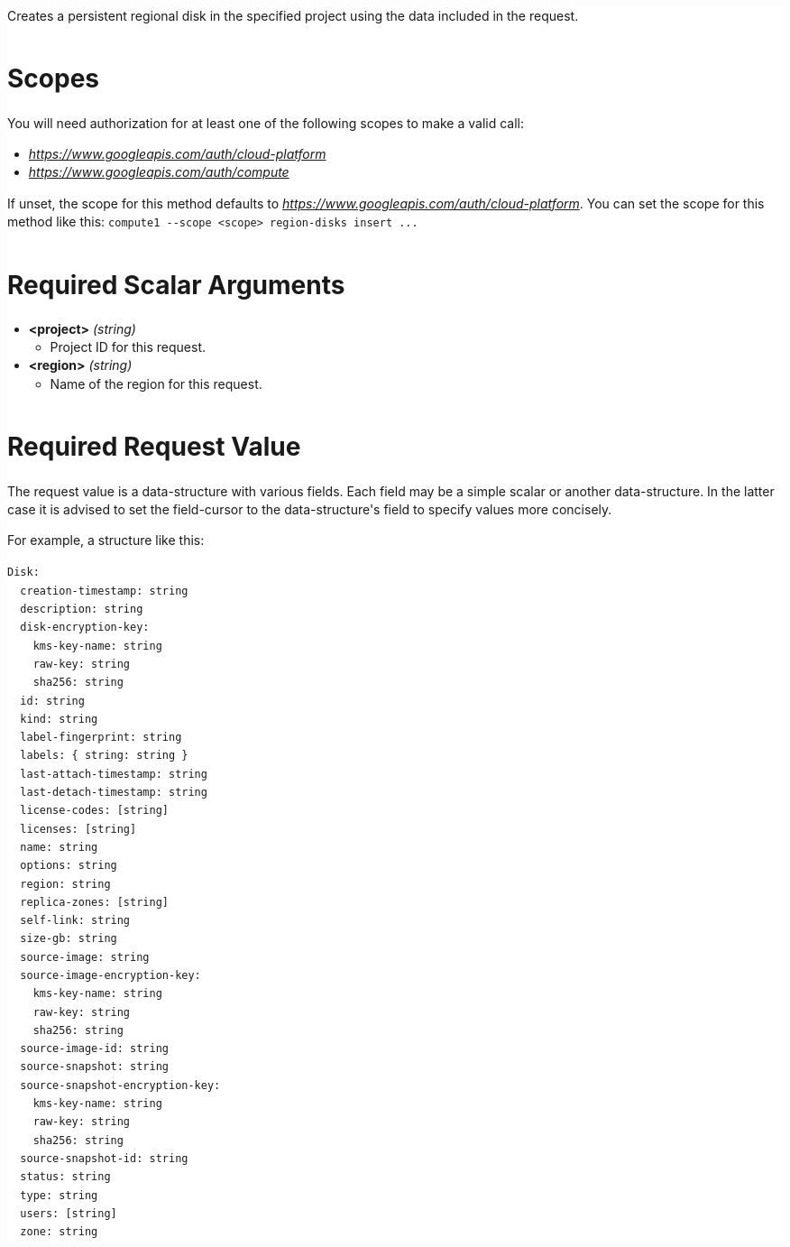 Creates a persistent regional disk in the specified project using the data included in the request.
# Scopes

You will need authorization for at least one of the following scopes to make a valid call:

* *https://www.googleapis.com/auth/cloud-platform*
* *https://www.googleapis.com/auth/compute*

If unset, the scope for this method defaults to *https://www.googleapis.com/auth/cloud-platform*.
You can set the scope for this method like this: `compute1 --scope <scope> region-disks insert ...`
# Required Scalar Arguments
* **&lt;project&gt;** *(string)*
    - Project ID for this request.
* **&lt;region&gt;** *(string)*
    - Name of the region for this request.
# Required Request Value

The request value is a data-structure with various fields. Each field may be a simple scalar or another data-structure.
In the latter case it is advised to set the field-cursor to the data-structure's field to specify values more concisely.

For example, a structure like this:
```
Disk:
  creation-timestamp: string
  description: string
  disk-encryption-key:
    kms-key-name: string
    raw-key: string
    sha256: string
  id: string
  kind: string
  label-fingerprint: string
  labels: { string: string }
  last-attach-timestamp: string
  last-detach-timestamp: string
  license-codes: [string]
  licenses: [string]
  name: string
  options: string
  region: string
  replica-zones: [string]
  self-link: string
  size-gb: string
  source-image: string
  source-image-encryption-key:
    kms-key-name: string
    raw-key: string
    sha256: string
  source-image-id: string
  source-snapshot: string
  source-snapshot-encryption-key:
    kms-key-name: string
    raw-key: string
    sha256: string
  source-snapshot-id: string
  status: string
  type: string
  users: [string]
  zone: string
```